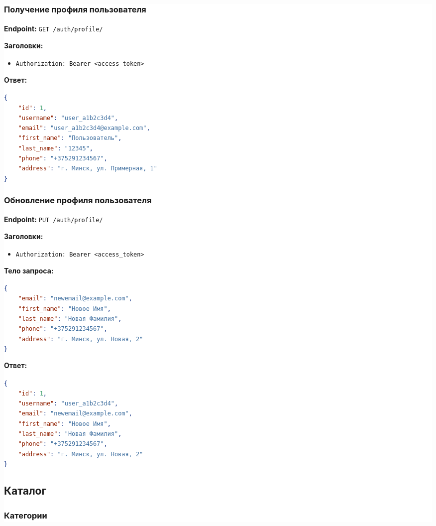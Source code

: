 ### Получение профиля пользователя

**Endpoint:** `GET /auth/profile/`

**Заголовки:**
- `Authorization: Bearer <access_token>`

**Ответ:**
```json
{
    "id": 1,
    "username": "user_a1b2c3d4",
    "email": "user_a1b2c3d4@example.com",
    "first_name": "Пользователь",
    "last_name": "12345",
    "phone": "+375291234567",
    "address": "г. Минск, ул. Примерная, 1"
}
```

### Обновление профиля пользователя

**Endpoint:** `PUT /auth/profile/`

**Заголовки:**
- `Authorization: Bearer <access_token>`

**Тело запроса:**
```json
{
    "email": "newemail@example.com",
    "first_name": "Новое Имя",
    "last_name": "Новая Фамилия",
    "phone": "+375291234567",
    "address": "г. Минск, ул. Новая, 2"
}
```

**Ответ:**
```json
{
    "id": 1,
    "username": "user_a1b2c3d4",
    "email": "newemail@example.com",
    "first_name": "Новое Имя",
    "last_name": "Новая Фамилия",
    "phone": "+375291234567",
    "address": "г. Минск, ул. Новая, 2"
}
```

## Каталог

### Категории
